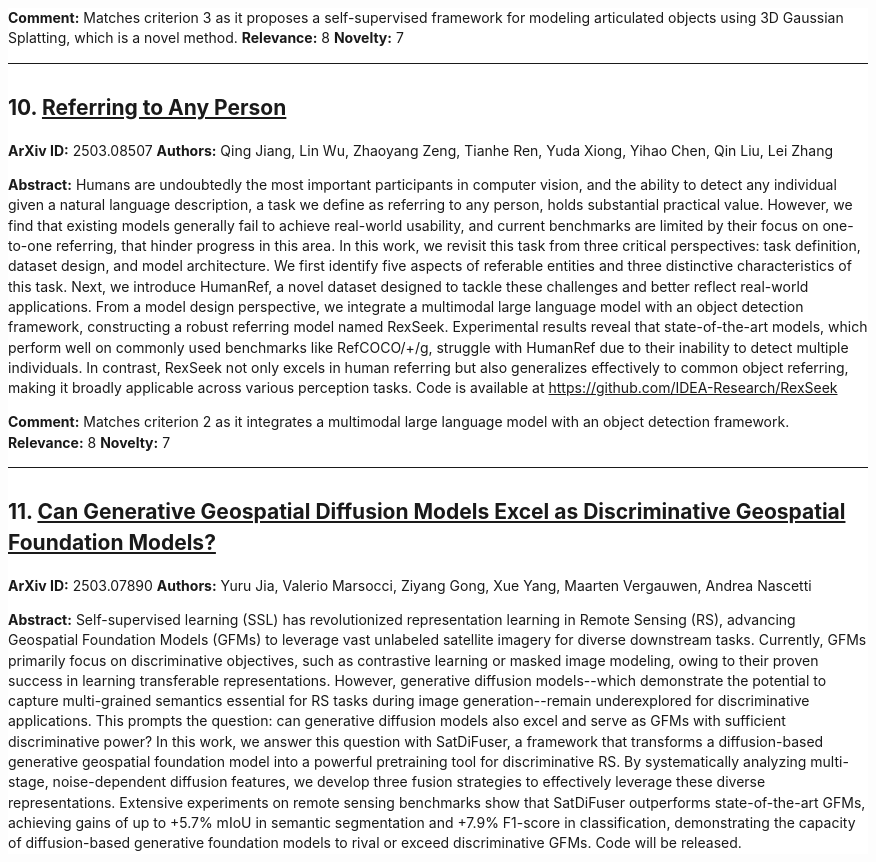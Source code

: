 **Comment:** Matches criterion 3 as it proposes a self-supervised framework for modeling articulated objects using 3D Gaussian Splatting, which is a novel method.
**Relevance:** 8
**Novelty:** 7

---

## 10. [Referring to Any Person](https://arxiv.org/abs/2503.08507) <a id="link10"></a>
**ArXiv ID:** 2503.08507
**Authors:** Qing Jiang, Lin Wu, Zhaoyang Zeng, Tianhe Ren, Yuda Xiong, Yihao Chen, Qin Liu, Lei Zhang

**Abstract:**  Humans are undoubtedly the most important participants in computer vision, and the ability to detect any individual given a natural language description, a task we define as referring to any person, holds substantial practical value. However, we find that existing models generally fail to achieve real-world usability, and current benchmarks are limited by their focus on one-to-one referring, that hinder progress in this area. In this work, we revisit this task from three critical perspectives: task definition, dataset design, and model architecture. We first identify five aspects of referable entities and three distinctive characteristics of this task. Next, we introduce HumanRef, a novel dataset designed to tackle these challenges and better reflect real-world applications. From a model design perspective, we integrate a multimodal large language model with an object detection framework, constructing a robust referring model named RexSeek. Experimental results reveal that state-of-the-art models, which perform well on commonly used benchmarks like RefCOCO/+/g, struggle with HumanRef due to their inability to detect multiple individuals. In contrast, RexSeek not only excels in human referring but also generalizes effectively to common object referring, making it broadly applicable across various perception tasks. Code is available at https://github.com/IDEA-Research/RexSeek

**Comment:** Matches criterion 2 as it integrates a multimodal large language model with an object detection framework.
**Relevance:** 8
**Novelty:** 7

---

## 11. [Can Generative Geospatial Diffusion Models Excel as Discriminative Geospatial Foundation Models?](https://arxiv.org/abs/2503.07890) <a id="link11"></a>
**ArXiv ID:** 2503.07890
**Authors:** Yuru Jia, Valerio Marsocci, Ziyang Gong, Xue Yang, Maarten Vergauwen, Andrea Nascetti

**Abstract:**  Self-supervised learning (SSL) has revolutionized representation learning in Remote Sensing (RS), advancing Geospatial Foundation Models (GFMs) to leverage vast unlabeled satellite imagery for diverse downstream tasks. Currently, GFMs primarily focus on discriminative objectives, such as contrastive learning or masked image modeling, owing to their proven success in learning transferable representations. However, generative diffusion models--which demonstrate the potential to capture multi-grained semantics essential for RS tasks during image generation--remain underexplored for discriminative applications. This prompts the question: can generative diffusion models also excel and serve as GFMs with sufficient discriminative power? In this work, we answer this question with SatDiFuser, a framework that transforms a diffusion-based generative geospatial foundation model into a powerful pretraining tool for discriminative RS. By systematically analyzing multi-stage, noise-dependent diffusion features, we develop three fusion strategies to effectively leverage these diverse representations. Extensive experiments on remote sensing benchmarks show that SatDiFuser outperforms state-of-the-art GFMs, achieving gains of up to +5.7% mIoU in semantic segmentation and +7.9% F1-score in classification, demonstrating the capacity of diffusion-based generative foundation models to rival or exceed discriminative GFMs. Code will be released.

